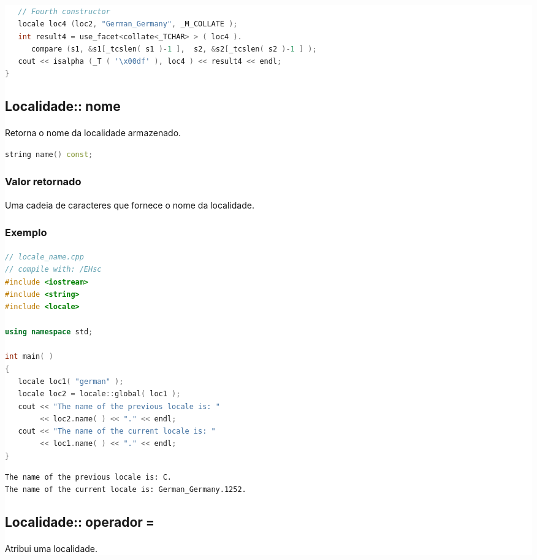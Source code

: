 ```cpp
   // Fourth constructor
   locale loc4 (loc2, "German_Germany", _M_COLLATE );
   int result4 = use_facet<collate<_TCHAR> > ( loc4 ).
      compare (s1, &s1[_tcslen( s1 )-1 ],  s2, &s2[_tcslen( s2 )-1 ] );
   cout << isalpha (_T ( '\x00df' ), loc4 ) << result4 << endl;
}
```

## <a name="localename"></a><a name="name"></a>Localidade:: nome

Retorna o nome da localidade armazenado.

```cpp
string name() const;
```

### <a name="return-value"></a>Valor retornado

Uma cadeia de caracteres que fornece o nome da localidade.

### <a name="example"></a>Exemplo

```cpp
// locale_name.cpp
// compile with: /EHsc
#include <iostream>
#include <string>
#include <locale>

using namespace std;

int main( )
{
   locale loc1( "german" );
   locale loc2 = locale::global( loc1 );
   cout << "The name of the previous locale is: "
        << loc2.name( ) << "." << endl;
   cout << "The name of the current locale is: "
        << loc1.name( ) << "." << endl;
}
```

```Output
The name of the previous locale is: C.
The name of the current locale is: German_Germany.1252.
```

## <a name="localeoperator"></a><a name="op_eq"></a>Localidade:: operador =

Atribui uma localidade.
